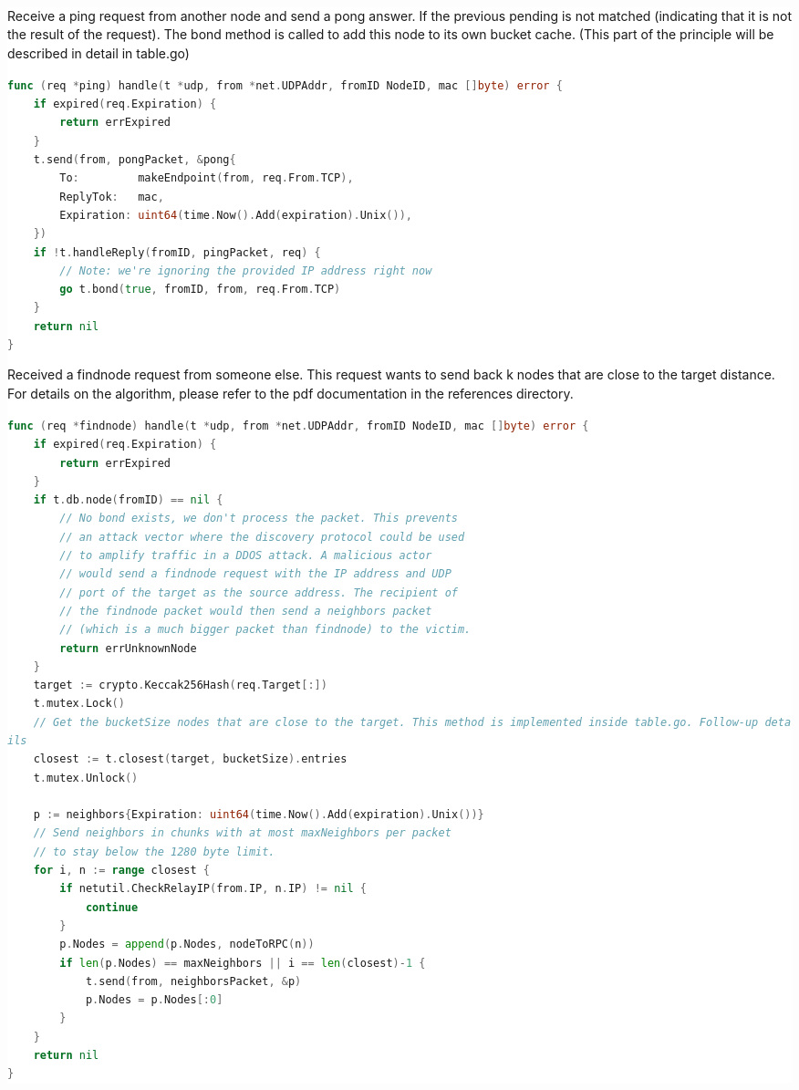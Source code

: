 Receive a ping request from another node and send a pong answer. If the previous pending is not matched (indicating that it is not the result of the request). The bond method is called to add this node to its own bucket cache. (This part of the principle will be described in detail in table.go)

```go
func (req *ping) handle(t *udp, from *net.UDPAddr, fromID NodeID, mac []byte) error {
	if expired(req.Expiration) {
		return errExpired
	}
	t.send(from, pongPacket, &pong{
		To:         makeEndpoint(from, req.From.TCP),
		ReplyTok:   mac,
		Expiration: uint64(time.Now().Add(expiration).Unix()),
	})
	if !t.handleReply(fromID, pingPacket, req) {
		// Note: we're ignoring the provided IP address right now
		go t.bond(true, fromID, from, req.From.TCP)
	}
	return nil
}
```

Received a findnode request from someone else. This request wants to send back k nodes that are close to the target distance. For details on the algorithm, please refer to the pdf documentation in the references directory.

```go
func (req *findnode) handle(t *udp, from *net.UDPAddr, fromID NodeID, mac []byte) error {
	if expired(req.Expiration) {
		return errExpired
	}
	if t.db.node(fromID) == nil {
		// No bond exists, we don't process the packet. This prevents
		// an attack vector where the discovery protocol could be used
		// to amplify traffic in a DDOS attack. A malicious actor
		// would send a findnode request with the IP address and UDP
		// port of the target as the source address. The recipient of
		// the findnode packet would then send a neighbors packet
		// (which is a much bigger packet than findnode) to the victim.
		return errUnknownNode
	}
	target := crypto.Keccak256Hash(req.Target[:])
	t.mutex.Lock()
	// Get the bucketSize nodes that are close to the target. This method is implemented inside table.go. Follow-up details
	closest := t.closest(target, bucketSize).entries
	t.mutex.Unlock()

	p := neighbors{Expiration: uint64(time.Now().Add(expiration).Unix())}
	// Send neighbors in chunks with at most maxNeighbors per packet
	// to stay below the 1280 byte limit.
	for i, n := range closest {
		if netutil.CheckRelayIP(from.IP, n.IP) != nil {
			continue
		}
		p.Nodes = append(p.Nodes, nodeToRPC(n))
		if len(p.Nodes) == maxNeighbors || i == len(closest)-1 {
			t.send(from, neighborsPacket, &p)
			p.Nodes = p.Nodes[:0]
		}
	}
	return nil
}
```
